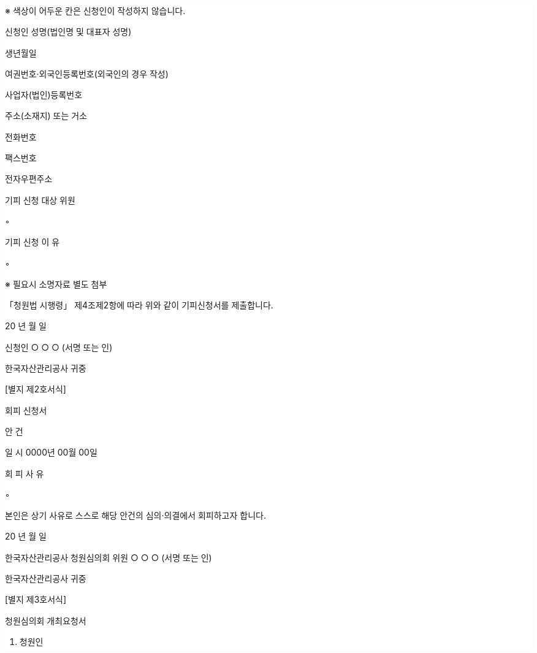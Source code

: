  ※ 색상이 어두운 칸은 신청인이 작성하지 않습니다.

신청인
성명(법인명 및 대표자 성명)

생년월일

여권번호·외국인등록번호(외국인의 경우 작성)

사업자(법인)등록번호

주소(소재지) 또는 거소

전화번호

팩스번호

전자우편주소

기피 신청
대상 위원

&#9702;

기피 신청
이 유

&#9702;

 ※ 필요시 소명자료 별도 첨부

 「청원법 시행령」 제4조제2항에 따라 위와 같이 기피신청서를 제출합니다.

20  년  월  일

신청인  ○ ○ ○  (서명 또는 인)

한국자산관리공사 귀중

[별지 제2호서식]

회피 신청서

안  건

일  시
0000년 00월 00일

회 피 사 유

&#9702;

 본인은 상기 사유로 스스로 해당 안건의 심의&#8231;의결에서 회피하고자 합니다.

20  년  월  일

한국자산관리공사 청원심의회 위원  ○ ○ ○  (서명 또는 인)

한국자산관리공사 귀중

[별지 제3호서식]

청원심의회 개최요청서

1. 청원인
